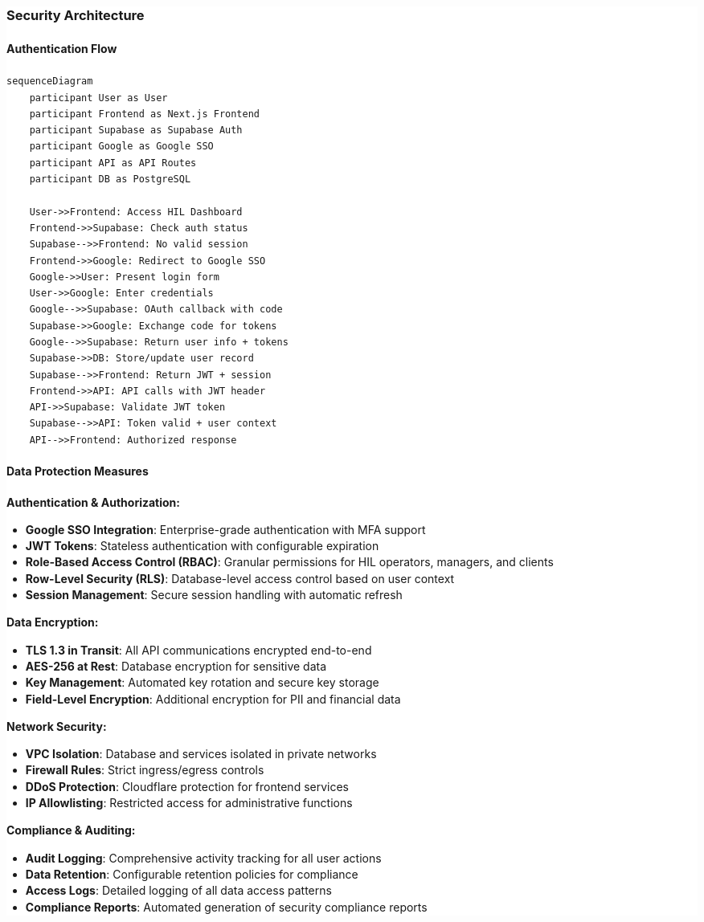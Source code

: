 ### Security Architecture

#### Authentication Flow

```mermaid
sequenceDiagram
    participant User as User
    participant Frontend as Next.js Frontend
    participant Supabase as Supabase Auth
    participant Google as Google SSO
    participant API as API Routes
    participant DB as PostgreSQL

    User->>Frontend: Access HIL Dashboard
    Frontend->>Supabase: Check auth status
    Supabase-->>Frontend: No valid session
    Frontend->>Google: Redirect to Google SSO
    Google->>User: Present login form
    User->>Google: Enter credentials
    Google-->>Supabase: OAuth callback with code
    Supabase->>Google: Exchange code for tokens
    Google-->>Supabase: Return user info + tokens
    Supabase->>DB: Store/update user record
    Supabase-->>Frontend: Return JWT + session
    Frontend->>API: API calls with JWT header
    API->>Supabase: Validate JWT token
    Supabase-->>API: Token valid + user context
    API-->>Frontend: Authorized response
```

#### Data Protection Measures

**Authentication & Authorization:**
- **Google SSO Integration**: Enterprise-grade authentication with MFA support
- **JWT Tokens**: Stateless authentication with configurable expiration
- **Role-Based Access Control (RBAC)**: Granular permissions for HIL operators, managers, and clients
- **Row-Level Security (RLS)**: Database-level access control based on user context
- **Session Management**: Secure session handling with automatic refresh

**Data Encryption:**
- **TLS 1.3 in Transit**: All API communications encrypted end-to-end
- **AES-256 at Rest**: Database encryption for sensitive data
- **Key Management**: Automated key rotation and secure key storage
- **Field-Level Encryption**: Additional encryption for PII and financial data

**Network Security:**
- **VPC Isolation**: Database and services isolated in private networks
- **Firewall Rules**: Strict ingress/egress controls
- **DDoS Protection**: Cloudflare protection for frontend services
- **IP Allowlisting**: Restricted access for administrative functions

**Compliance & Auditing:**
- **Audit Logging**: Comprehensive activity tracking for all user actions
- **Data Retention**: Configurable retention policies for compliance
- **Access Logs**: Detailed logging of all data access patterns
- **Compliance Reports**: Automated generation of security compliance reports
